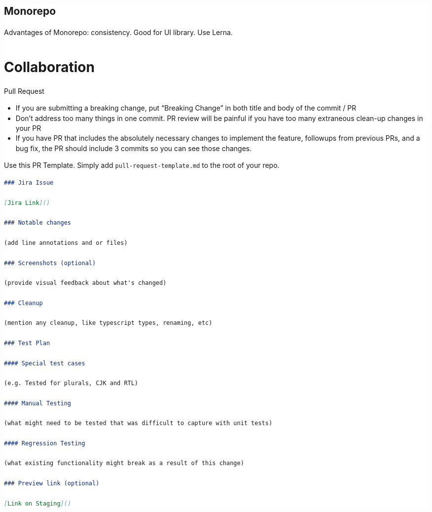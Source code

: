 ## Monorepo

Advantages of Monorepo: consistency. Good for UI library.
Use Lerna.

# Collaboration

Pull Request

- If you are submitting a breaking change, put “Breaking Change” in both title and body of the commit / PR
- Don’t address too many things in one commit. PR review will be painful if you have too many extraneous clean-up changes in your PR
- If you have PR that includes the absolutely necessary changes to implement the feature, followups from previous PRs, and a bug fix, the PR should include 3 commits so you can see those changes.

Use this PR Template. Simply add `pull-request-template.md` to the root of your repo.

```markdown
### Jira Issue

[Jira Link]()

### Notable changes

(add line annotations and or files)

### Screenshots (optional)

(provide visual feedback about what's changed)

### Cleanup

(mention any cleanup, like typescript types, renaming, etc)

### Test Plan

#### Special test cases

(e.g. Tested for plurals, CJK and RTL)

#### Manual Testing

(what might need to be tested that was difficult to capture with unit tests)

#### Regression Testing

(what existing functionality might break as a result of this change)

### Preview link (optional)

[Link on Staging]()
```
